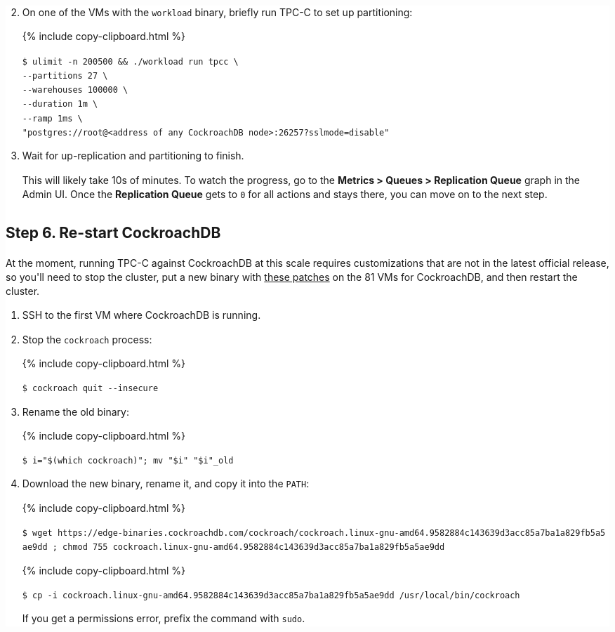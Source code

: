 2. On one of the VMs with the `workload` binary, briefly run TPC-C to set up partitioning:

    {% include copy-clipboard.html %}
    ~~~ shell
    $ ulimit -n 200500 && ./workload run tpcc \
    --partitions 27 \
    --warehouses 100000 \
    --duration 1m \
    --ramp 1ms \
    "postgres://root@<address of any CockroachDB node>:26257?sslmode=disable"
    ~~~

3. Wait for up-replication and partitioning to finish.

    This will likely take 10s of minutes. To watch the progress, go to the **Metrics > Queues > Replication Queue** graph in the Admin UI. Once the **Replication Queue** gets to `0` for all actions and stays there, you can move on to the next step.

## Step 6. Re-start CockroachDB

At the moment, running TPC-C against CockroachDB at this scale requires customizations that are not in the latest official release, so you'll need to stop the cluster, put a new binary with [these patches](https://github.com/cockroachdb/cockroach/commit/8af8c9e4a6399ee7672cac1e65b70a211cd63172) on the 81 VMs for CockroachDB, and then restart the cluster.

1. SSH to the first VM where CockroachDB is running.

2. Stop the `cockroach` process:

    {% include copy-clipboard.html %}
    ~~~ shell
    $ cockroach quit --insecure
    ~~~

3. Rename the old binary:

    {% include copy-clipboard.html %}
    ~~~ shell
    $ i="$(which cockroach)"; mv "$i" "$i"_old
    ~~~

4. Download the new binary, rename it, and copy it into the `PATH`:

    {% include copy-clipboard.html %}
    ~~~ shell
    $ wget https://edge-binaries.cockroachdb.com/cockroach/cockroach.linux-gnu-amd64.9582884c143639d3acc85a7ba1a829fb5a5ae9dd ; chmod 755 cockroach.linux-gnu-amd64.9582884c143639d3acc85a7ba1a829fb5a5ae9dd
    ~~~

    {% include copy-clipboard.html %}
    ~~~ shell
    $ cp -i cockroach.linux-gnu-amd64.9582884c143639d3acc85a7ba1a829fb5a5ae9dd /usr/local/bin/cockroach
    ~~~

    If you get a permissions error, prefix the command with `sudo`.

